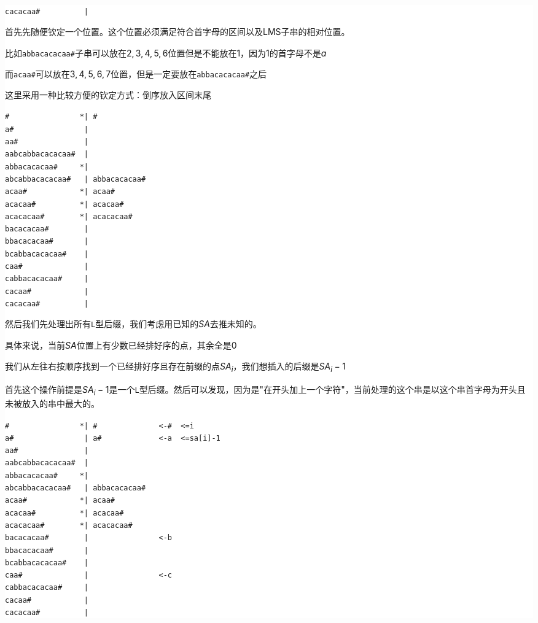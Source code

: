 ```
cacacaa#          |
```

首先先随便钦定一个位置。这个位置必须满足符合首字母的区间以及LMS子串的相对位置。

比如$\texttt {abbacacacaa#}$子串可以放在$2,3,4,5,6$位置但是不能放在$1$，因为$1$的首字母不是$a$

而$\texttt{acaa#}$可以放在$3,4,5,6,7$位置，但是一定要放在$\texttt{abbacacacaa#}$之后

这里采用一种比较方便的钦定方式：倒序放入区间末尾

```
#                *| #
a#                |
aa#               |
aabcabbacacacaa#  |
abbacacacaa#     *|
abcabbacacacaa#   | abbacacacaa#
acaa#            *| acaa#
acacaa#          *| acacaa#
acacacaa#        *| acacacaa#
bacacacaa#        |
bbacacacaa#       |
bcabbacacacaa#    |
caa#              |
cabbacacacaa#     |
cacaa#            |
cacacaa#          |
```

然后我们先处理出所有$\texttt L$型后缀，我们考虑用已知的$SA$去推未知的。

具体来说，当前$SA$位置上有少数已经排好序的点，其余全是$0$

我们从左往右按顺序找到一个已经排好序且存在前缀的点$SA_i$，我们想插入的后缀是$SA_i-1$

首先这个操作前提是$SA_i-1$是一个$\texttt L$型后缀。然后可以发现，因为是"在开头加上一个字符"，当前处理的这个串是以这个串首字母为开头且未被放入的串中最大的。

```
#                *| #              <-#  <=i
a#                | a#             <-a  <=sa[i]-1
aa#               |                
aabcabbacacacaa#  |                
abbacacacaa#     *|                
abcabbacacacaa#   | abbacacacaa#   
acaa#            *| acaa#          
acacaa#          *| acacaa#        
acacacaa#        *| acacacaa#      
bacacacaa#        |                <-b
bbacacacaa#       |                
bcabbacacacaa#    |                
caa#              |                <-c
cabbacacacaa#     |                
cacaa#            |                
cacacaa#          |             
```
